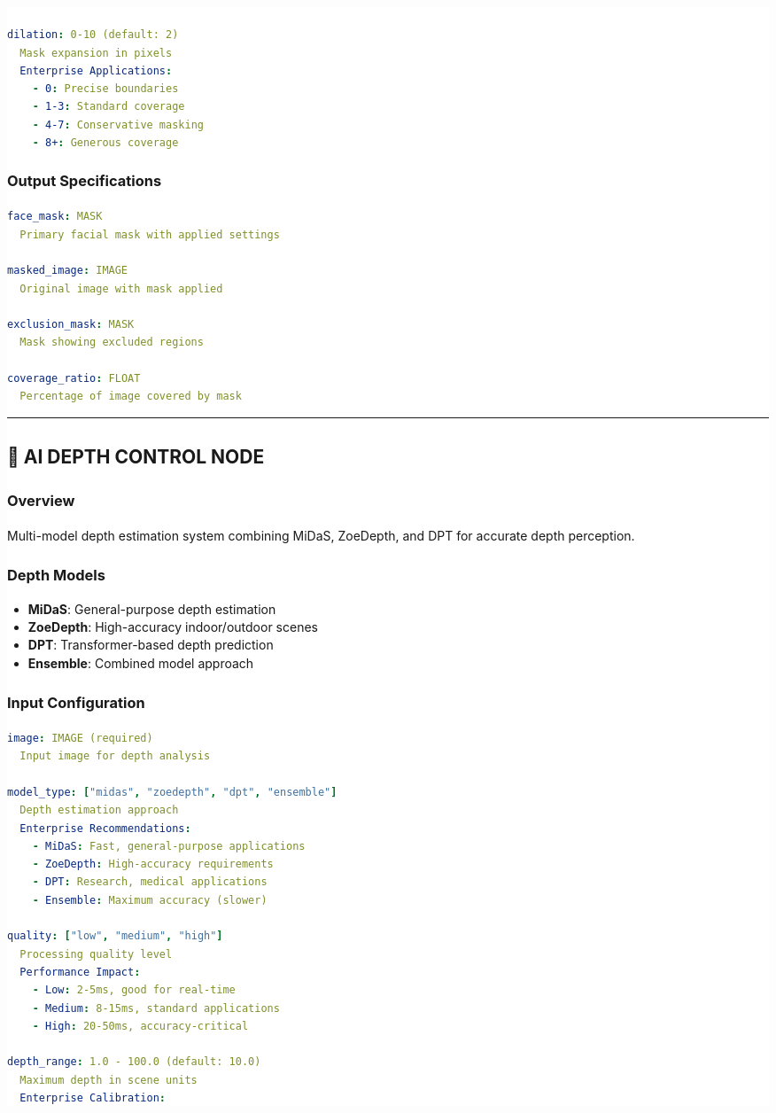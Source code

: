 ```yaml
    
dilation: 0-10 (default: 2)
  Mask expansion in pixels
  Enterprise Applications:
    - 0: Precise boundaries
    - 1-3: Standard coverage
    - 4-7: Conservative masking
    - 8+: Generous coverage
```

### **Output Specifications**
```yaml
face_mask: MASK
  Primary facial mask with applied settings
  
masked_image: IMAGE
  Original image with mask applied
  
exclusion_mask: MASK
  Mask showing excluded regions
  
coverage_ratio: FLOAT
  Percentage of image covered by mask
```

---

## 🌊 **AI DEPTH CONTROL NODE**

### **Overview**
Multi-model depth estimation system combining MiDaS, ZoeDepth, and DPT for accurate depth perception.

### **Depth Models**
- **MiDaS**: General-purpose depth estimation
- **ZoeDepth**: High-accuracy indoor/outdoor scenes  
- **DPT**: Transformer-based depth prediction
- **Ensemble**: Combined model approach

### **Input Configuration**

```yaml
image: IMAGE (required)
  Input image for depth analysis
  
model_type: ["midas", "zoedepth", "dpt", "ensemble"]
  Depth estimation approach
  Enterprise Recommendations:
    - MiDaS: Fast, general-purpose applications
    - ZoeDepth: High-accuracy requirements
    - DPT: Research, medical applications
    - Ensemble: Maximum accuracy (slower)
    
quality: ["low", "medium", "high"]
  Processing quality level
  Performance Impact:
    - Low: 2-5ms, good for real-time
    - Medium: 8-15ms, standard applications
    - High: 20-50ms, accuracy-critical
    
depth_range: 1.0 - 100.0 (default: 10.0)
  Maximum depth in scene units
  Enterprise Calibration:
```